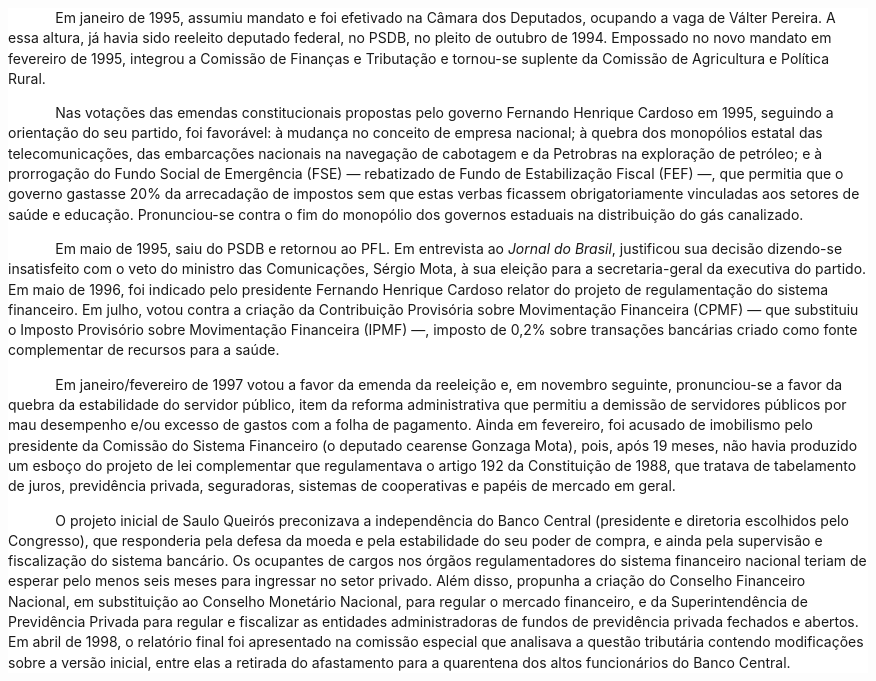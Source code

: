            Em janeiro de 1995, assumiu mandato e foi efetivado na
Câmara dos Deputados, ocupando a vaga de Válter Pereira. A essa altura,
já havia sido reeleito deputado federal, no PSDB, no pleito de outubro
de 1994. Empossado no novo mandato em fevereiro de 1995, integrou a
Comissão de Finanças e Tributação e tornou-se suplente da Comissão de
Agricultura e Política Rural.

            Nas votações das emendas constitucionais propostas pelo
governo Fernando Henrique Cardoso em 1995, seguindo a orientação do seu
partido, foi favorável: à mudança no conceito de empresa nacional; à
quebra dos monopólios estatal das telecomunicações, das embarcações
nacionais na navegação de cabotagem e da Petrobras na exploração de
petróleo; e à prorrogação do Fundo Social de Emergência (FSE) —
rebatizado de Fundo de Estabilização Fiscal (FEF) —, que permitia que o
governo gastasse 20% da arrecadação de impostos sem que estas verbas
ficassem obrigatoriamente vinculadas aos setores de saúde e educação.
Pronunciou-se contra o fim do monopólio dos governos estaduais na
distribuição do gás canalizado.

            Em maio de 1995, saiu do PSDB e retornou ao PFL. Em
entrevista ao *Jornal do Brasil*, justificou sua decisão dizendo-se
insatisfeito com o veto do ministro das Comunicações, Sérgio Mota, à sua
eleição para a secretaria-geral da executiva do partido. Em maio de
1996, foi indicado pelo presidente Fernando Henrique Cardoso relator do
projeto de regulamentação do sistema financeiro. Em julho, votou contra
a criação da Contribuição Provisória sobre Movimentação Financeira
(CPMF) — que substituiu o Imposto Provisório sobre Movimentação
Financeira (IPMF) —, imposto de 0,2% sobre transações bancárias criado
como fonte complementar de recursos para a saúde.

            Em janeiro/fevereiro de 1997 votou a favor da emenda da
reeleição e, em novembro seguinte, pronunciou-se a favor da quebra da
estabilidade do servidor público, item da reforma administrativa que
permitiu a demissão de servidores públicos por mau desempenho e/ou
excesso de gastos com a folha de pagamento. Ainda em fevereiro, foi
acusado de imobilismo pelo presidente da Comissão do Sistema Financeiro
(o deputado cearense Gonzaga Mota), pois, após 19 meses, não havia
produzido um esboço do projeto de lei complementar que regulamentava o
artigo 192 da Constituição de 1988, que tratava de tabelamento de juros,
previdência privada, seguradoras, sistemas de cooperativas e papéis de
mercado em geral.

            O projeto inicial de Saulo Queirós preconizava a
independência do Banco Central (presidente e diretoria escolhidos pelo
Congresso), que responderia pela defesa da moeda e pela estabilidade do
seu poder de compra, e ainda pela supervisão e fiscalização do sistema
bancário. Os ocupantes de cargos nos órgãos regulamentadores do sistema
financeiro nacional teriam de esperar pelo menos seis meses para
ingressar no setor privado. Além disso, propunha a criação do Conselho
Financeiro Nacional, em substituição ao Conselho Monetário Nacional,
para regular o mercado financeiro, e da Superintendência de Previdência
Privada para regular e fiscalizar as entidades administradoras de fundos
de previdência privada fechados e abertos. Em abril de 1998, o relatório
final foi apresentado na comissão especial que analisava a questão
tributária contendo modificações sobre a versão inicial, entre elas a
retirada do afastamento para a quarentena dos altos funcionários do
Banco Central.
